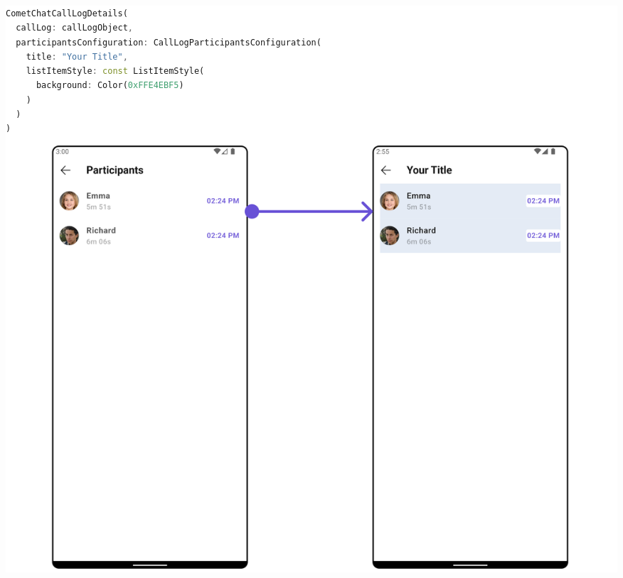 <TabItem value="Dart" label="Dart">

```dart
CometChatCallLogDetails(
  callLog: callLogObject,
  participantsConfiguration: CallLogParticipantsConfiguration(
    title: "Your Title",
    listItemStyle: const ListItemStyle(
      background: Color(0xFFE4EBF5)
    )
  )
)
```

</TabItem>

</Tabs>

<Tabs>

<TabItem value="Android" label="Android">

![](../../assets/android/call_logs_details_participants_config_cometchat_screens.png)
